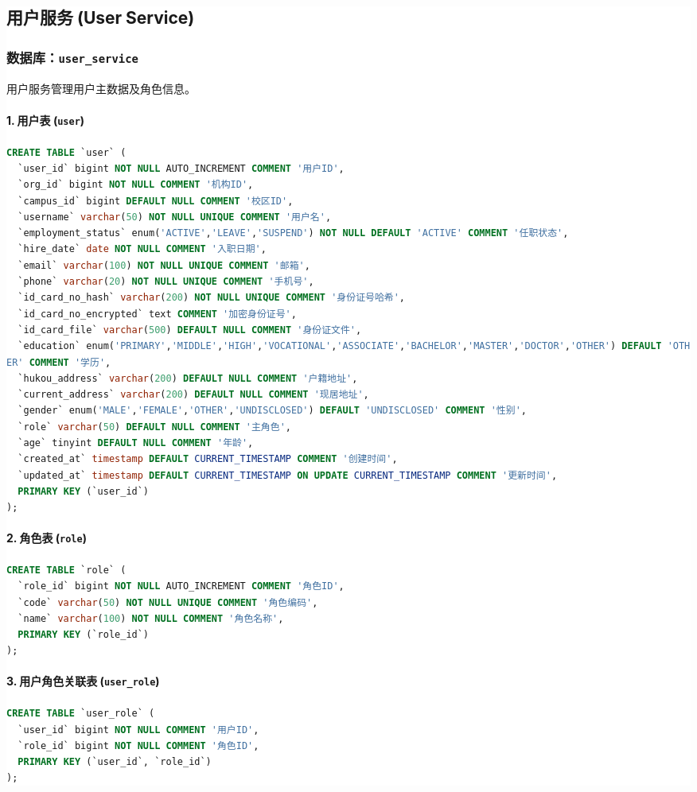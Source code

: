 ## 用户服务 (User Service)

### 数据库：`user_service`

用户服务管理用户主数据及角色信息。

#### 1. 用户表 (`user`)

```sql
CREATE TABLE `user` (
  `user_id` bigint NOT NULL AUTO_INCREMENT COMMENT '用户ID',
  `org_id` bigint NOT NULL COMMENT '机构ID',
  `campus_id` bigint DEFAULT NULL COMMENT '校区ID',
  `username` varchar(50) NOT NULL UNIQUE COMMENT '用户名',
  `employment_status` enum('ACTIVE','LEAVE','SUSPEND') NOT NULL DEFAULT 'ACTIVE' COMMENT '任职状态',
  `hire_date` date NOT NULL COMMENT '入职日期',
  `email` varchar(100) NOT NULL UNIQUE COMMENT '邮箱',
  `phone` varchar(20) NOT NULL UNIQUE COMMENT '手机号',
  `id_card_no_hash` varchar(200) NOT NULL UNIQUE COMMENT '身份证号哈希',
  `id_card_no_encrypted` text COMMENT '加密身份证号',
  `id_card_file` varchar(500) DEFAULT NULL COMMENT '身份证文件',
  `education` enum('PRIMARY','MIDDLE','HIGH','VOCATIONAL','ASSOCIATE','BACHELOR','MASTER','DOCTOR','OTHER') DEFAULT 'OTHER' COMMENT '学历',
  `hukou_address` varchar(200) DEFAULT NULL COMMENT '户籍地址',
  `current_address` varchar(200) DEFAULT NULL COMMENT '现居地址',
  `gender` enum('MALE','FEMALE','OTHER','UNDISCLOSED') DEFAULT 'UNDISCLOSED' COMMENT '性别',
  `role` varchar(50) DEFAULT NULL COMMENT '主角色',
  `age` tinyint DEFAULT NULL COMMENT '年龄',
  `created_at` timestamp DEFAULT CURRENT_TIMESTAMP COMMENT '创建时间',
  `updated_at` timestamp DEFAULT CURRENT_TIMESTAMP ON UPDATE CURRENT_TIMESTAMP COMMENT '更新时间',
  PRIMARY KEY (`user_id`)
);
```

#### 2. 角色表 (`role`)

```sql
CREATE TABLE `role` (
  `role_id` bigint NOT NULL AUTO_INCREMENT COMMENT '角色ID',
  `code` varchar(50) NOT NULL UNIQUE COMMENT '角色编码',
  `name` varchar(100) NOT NULL COMMENT '角色名称',
  PRIMARY KEY (`role_id`)
);
```

#### 3. 用户角色关联表 (`user_role`)

```sql
CREATE TABLE `user_role` (
  `user_id` bigint NOT NULL COMMENT '用户ID',
  `role_id` bigint NOT NULL COMMENT '角色ID',
  PRIMARY KEY (`user_id`, `role_id`)
);
```
